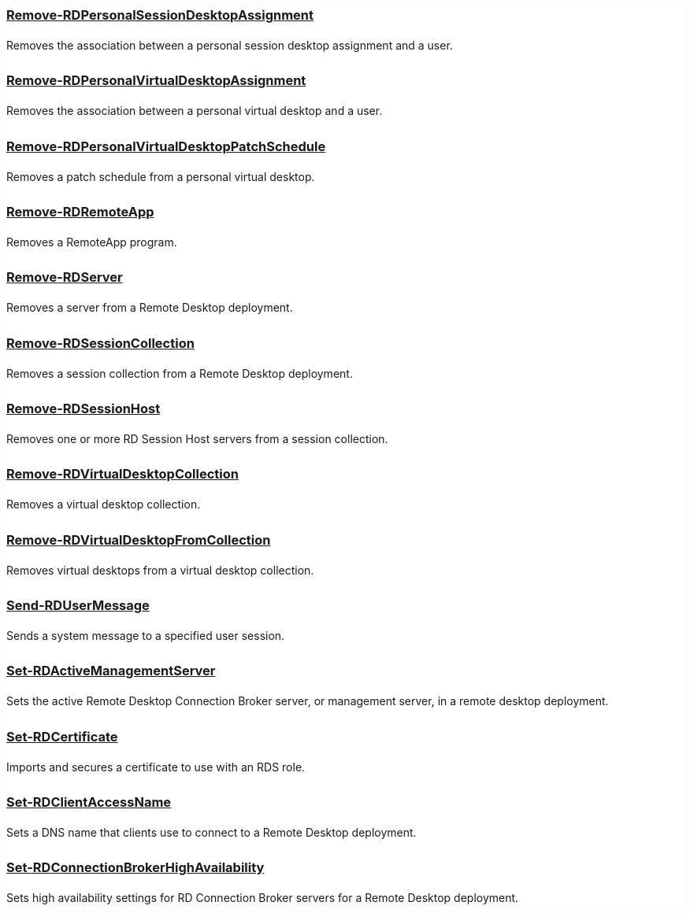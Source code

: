 ### [Remove-RDPersonalSessionDesktopAssignment](./Remove-RDPersonalSessionDesktopAssignment.md)
Removes the association between a personal session desktop assignment and a user.

### [Remove-RDPersonalVirtualDesktopAssignment](./Remove-RDPersonalVirtualDesktopAssignment.md)
Removes the association between a personal virtual desktop and a user.

### [Remove-RDPersonalVirtualDesktopPatchSchedule](./Remove-RDPersonalVirtualDesktopPatchSchedule.md)
Removes a patch schedule from a personal virtual desktop.

### [Remove-RDRemoteApp](./Remove-RDRemoteApp.md)
Removes a RemoteApp program.

### [Remove-RDServer](./Remove-RDServer.md)
Removes a server from a Remote Desktop deployment.

### [Remove-RDSessionCollection](./Remove-RDSessionCollection.md)
Removes a session collection from a Remote Desktop deployment.

### [Remove-RDSessionHost](./Remove-RDSessionHost.md)
Removes one or more RD Session Host servers from a session collection.

### [Remove-RDVirtualDesktopCollection](./Remove-RDVirtualDesktopCollection.md)
Removes a virtual desktop collection.

### [Remove-RDVirtualDesktopFromCollection](./Remove-RDVirtualDesktopFromCollection.md)
Removes virtual desktops from a virtual desktop collection.

### [Send-RDUserMessage](./Send-RDUserMessage.md)
Sends a system message to a specified user session.

### [Set-RDActiveManagementServer](./Set-RDActiveManagementServer.md)
Sets the active Remote Desktop Connection Broker  server, or management server, in a remote desktop deployment.

### [Set-RDCertificate](./Set-RDCertificate.md)
Imports and secures a certificate to use with an RDS role.

### [Set-RDClientAccessName](./Set-RDClientAccessName.md)
Sets a DNS name that clients use to connect to a Remote Desktop deployment.

### [Set-RDConnectionBrokerHighAvailability](./Set-RDConnectionBrokerHighAvailability.md)
Sets high availability settings for RD Connection Broker servers for a Remote Desktop deployment.
